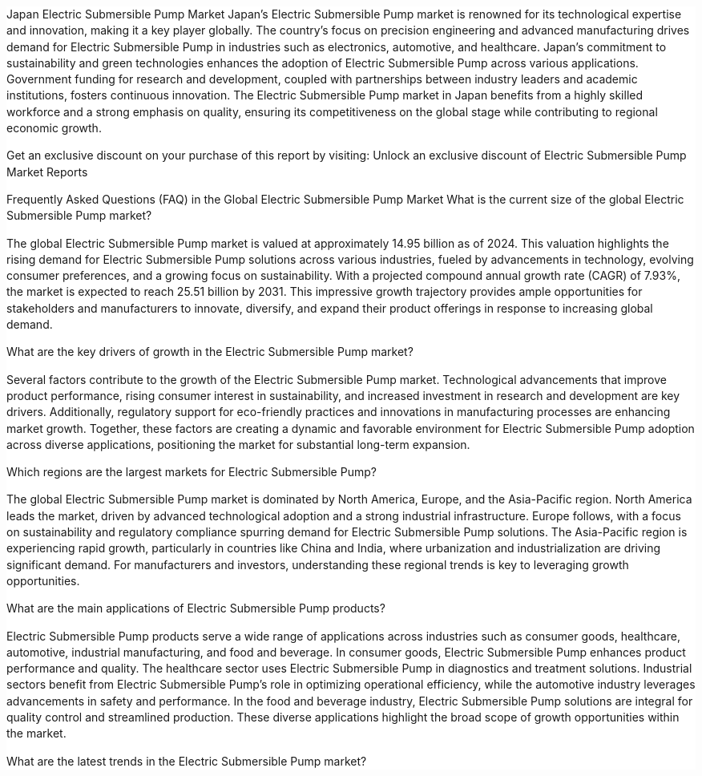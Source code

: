 Japan Electric Submersible Pump Market
Japan’s Electric Submersible Pump market is renowned for its technological expertise and innovation, making it a key player globally. The country’s focus on precision engineering and advanced manufacturing drives demand for Electric Submersible Pump in industries such as electronics, automotive, and healthcare. Japan’s commitment to sustainability and green technologies enhances the adoption of Electric Submersible Pump across various applications. Government funding for research and development, coupled with partnerships between industry leaders and academic institutions, fosters continuous innovation. The Electric Submersible Pump market in Japan benefits from a highly skilled workforce and a strong emphasis on quality, ensuring its competitiveness on the global stage while contributing to regional economic growth.

Get an exclusive discount on your purchase of this report by visiting: Unlock an exclusive discount of Electric Submersible Pump Market Reports 

Frequently Asked Questions (FAQ) in the Global Electric Submersible Pump Market
What is the current size of the global Electric Submersible Pump market?

The global Electric Submersible Pump market is valued at approximately 14.95 billion as of 2024. This valuation highlights the rising demand for Electric Submersible Pump solutions across various industries, fueled by advancements in technology, evolving consumer preferences, and a growing focus on sustainability. With a projected compound annual growth rate (CAGR) of 7.93%, the market is expected to reach 25.51 billion by 2031. This impressive growth trajectory provides ample opportunities for stakeholders and manufacturers to innovate, diversify, and expand their product offerings in response to increasing global demand.

What are the key drivers of growth in the Electric Submersible Pump market?

Several factors contribute to the growth of the Electric Submersible Pump market. Technological advancements that improve product performance, rising consumer interest in sustainability, and increased investment in research and development are key drivers. Additionally, regulatory support for eco-friendly practices and innovations in manufacturing processes are enhancing market growth. Together, these factors are creating a dynamic and favorable environment for Electric Submersible Pump adoption across diverse applications, positioning the market for substantial long-term expansion.

Which regions are the largest markets for Electric Submersible Pump?

The global Electric Submersible Pump market is dominated by North America, Europe, and the Asia-Pacific region. North America leads the market, driven by advanced technological adoption and a strong industrial infrastructure. Europe follows, with a focus on sustainability and regulatory compliance spurring demand for Electric Submersible Pump solutions. The Asia-Pacific region is experiencing rapid growth, particularly in countries like China and India, where urbanization and industrialization are driving significant demand. For manufacturers and investors, understanding these regional trends is key to leveraging growth opportunities.

What are the main applications of Electric Submersible Pump products?

Electric Submersible Pump products serve a wide range of applications across industries such as consumer goods, healthcare, automotive, industrial manufacturing, and food and beverage. In consumer goods, Electric Submersible Pump enhances product performance and quality. The healthcare sector uses Electric Submersible Pump in diagnostics and treatment solutions. Industrial sectors benefit from Electric Submersible Pump’s role in optimizing operational efficiency, while the automotive industry leverages advancements in safety and performance. In the food and beverage industry, Electric Submersible Pump solutions are integral for quality control and streamlined production. These diverse applications highlight the broad scope of growth opportunities within the market.

What are the latest trends in the Electric Submersible Pump market?
